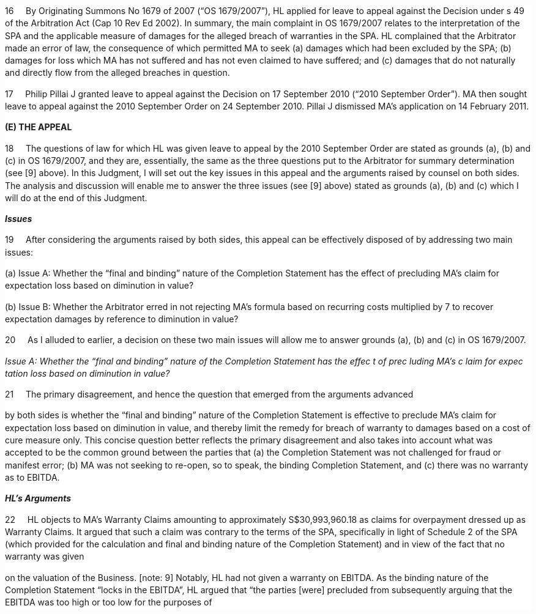 16     By Originating Summons No 1679 of 2007 (“OS 1679/2007”), HL applied for leave to appeal against the Decision under s 49 of the Arbitration Act (Cap 10 Rev Ed 2002). In summary, the main complaint in OS 1679/2007 relates to the interpretation of the SPA and the applicable measure of damages for the alleged breach of warranties in the SPA. HL complained that the Arbitrator made an error of law, the consequence of which permitted MA to seek (a) damages which had been excluded by the SPA; (b) damages for loss which MA has not suffered and has not even claimed to have suffered; and (c) damages that do not naturally and directly flow from the alleged breaches in question. 

17     Philip Pillai J granted leave to appeal against the Decision on 17 September 2010 (“2010 September Order”). MA then sought leave to appeal against the 2010 September Order on 24 September 2010. Pillai J dismissed MA’s application on 14 February 2011. 

**(E) THE APPEAL** 

18     The questions of law for which HL was given leave to appeal by the 2010 September Order are stated as grounds (a), (b) and (c) in OS 1679/2007, and they are, essentially, the same as the three questions put to the Arbitrator for summary determination (see [9] above). In this Judgment, I will set out the key issues in this appeal and the arguments raised by counsel on both sides. The analysis and discussion will enable me to answer the three issues (see [9] above) stated as grounds (a), (b) and (c) which I will do at the end of this Judgment. 

**_Issues_** 

19     After considering the arguments raised by both sides, this appeal can be effectively disposed of by addressing two main issues: 

 (a) Issue A: Whether the “final and binding” nature of the Completion Statement has the effect of precluding MA’s claim for expectation loss based on diminution in value? 

 (b) Issue B: Whether the Arbitrator erred in not rejecting MA’s formula based on recurring costs multiplied by 7 to recover expectation damages by reference to diminution in value? 

20     As I alluded to earlier, a decision on these two main issues will allow me to answer grounds (a), (b) and (c) in OS 1679/2007. 

_Issue A: Whether the “final and binding” nature of the Completion Statement has the effec t of prec luding MA’s c laim for expec tation loss based on diminution in value?_ 

21     The primary disagreement, and hence the question that emerged from the arguments advanced 


by both sides is whether the “final and binding” nature of the Completion Statement is effective to preclude MA’s claim for expectation loss based on diminution in value, and thereby limit the remedy for breach of warranty to damages based on a cost of cure measure only. This concise question better reflects the primary disagreement and also takes into account what was accepted to be the common ground between the parties that (a) the Completion Statement was not challenged for fraud or manifest error; (b) MA was not seeking to re-open, so to speak, the binding Completion Statement, and (c) there was no warranty as to EBITDA. 

**_HL’s Arguments_** 

22     HL objects to MA’s Warranty Claims amounting to approximately S$30,993,960.18 as claims for overpayment dressed up as Warranty Claims. It argued that such a claim was contrary to the terms of the SPA, specifically in light of Schedule 2 of the SPA (which provided for the calculation and final and binding nature of the Completion Statement) and in view of the fact that no warranty was given 

on the valuation of the Business. [note: 9] Notably, HL had not given a warranty on EBITDA. As the binding nature of the Completion Statement “locks in the EBITDA”, HL argued that “the parties [were] precluded from subsequently arguing that the EBITDA was too high or too low for the purposes of 
